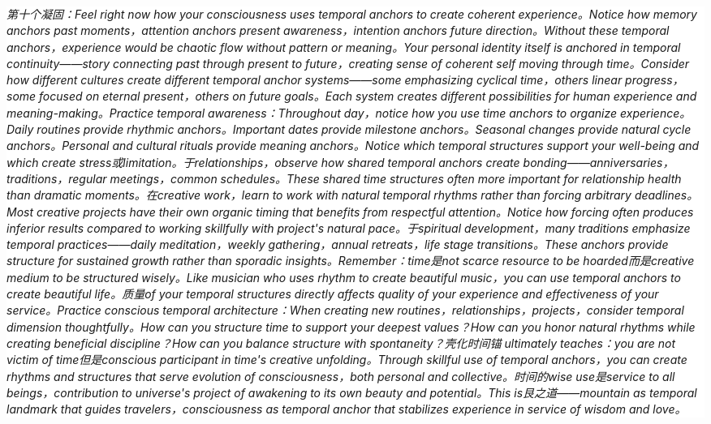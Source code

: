 *第十个凝固：Feel right now how your consciousness uses temporal anchors to create coherent experience。Notice how memory anchors past moments，attention anchors present awareness，intention anchors future direction。Without these temporal anchors，experience would be chaotic flow without pattern or meaning。Your personal identity itself is anchored in temporal continuity——story connecting past through present to future，creating sense of coherent self moving through time。Consider how different cultures create different temporal anchor systems——some emphasizing cyclical time，others linear progress，some focused on eternal present，others on future goals。Each system creates different possibilities for human experience and meaning-making。Practice temporal awareness：Throughout day，notice how you use time anchors to organize experience。Daily routines provide rhythmic anchors。Important dates provide milestone anchors。Seasonal changes provide natural cycle anchors。Personal and cultural rituals provide meaning anchors。Notice which temporal structures support your well-being and which create stress或limitation。于relationships，observe how shared temporal anchors create bonding——anniversaries，traditions，regular meetings，common schedules。These shared time structures often more important for relationship health than dramatic moments。在creative work，learn to work with natural temporal rhythms rather than forcing arbitrary deadlines。Most creative projects have their own organic timing that benefits from respectful attention。Notice how forcing often produces inferior results compared to working skillfully with project's natural pace。于spiritual development，many traditions emphasize temporal practices——daily meditation，weekly gathering，annual retreats，life stage transitions。These anchors provide structure for sustained growth rather than sporadic insights。Remember：time是not scarce resource to be hoarded而是creative medium to be structured wisely。Like musician who uses rhythm to create beautiful music，you can use temporal anchors to create beautiful life。质量of your temporal structures directly affects quality of your experience and effectiveness of your service。Practice conscious temporal architecture：When creating new routines，relationships，projects，consider temporal dimension thoughtfully。How can you structure time to support your deepest values？How can you honor natural rhythms while creating beneficial discipline？How can you balance structure with spontaneity？壳化时间锚 ultimately teaches：you are not victim of time但是conscious participant in time's creative unfolding。Through skillful use of temporal anchors，you can create rhythms and structures that serve evolution of consciousness，both personal and collective。时间的wise use是service to all beings，contribution to universe's project of awakening to its own beauty and potential。This is艮之道——mountain as temporal landmark that guides travelers，consciousness as temporal anchor that stabilizes experience in service of wisdom and love。*